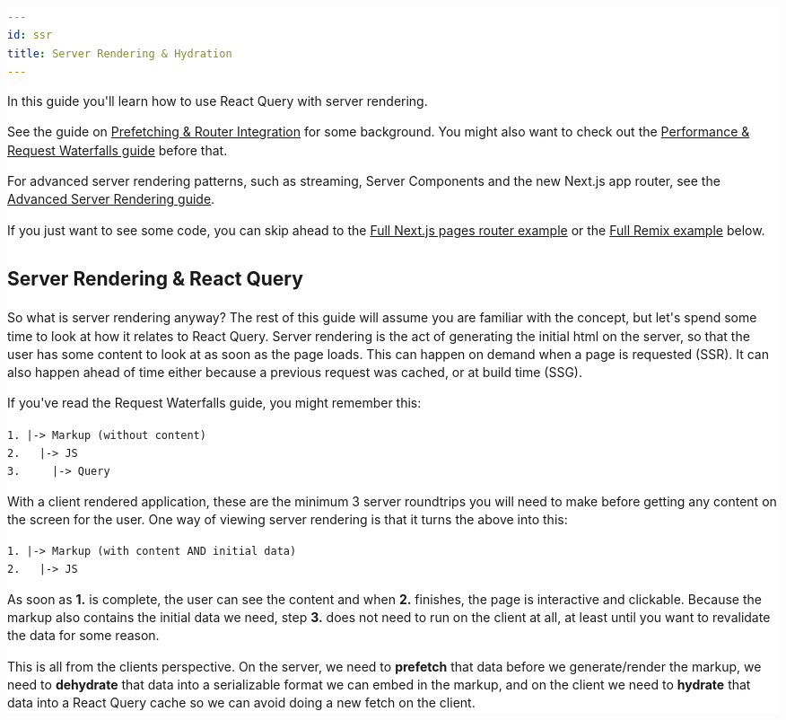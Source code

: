 ```yaml
---
id: ssr
title: Server Rendering & Hydration
---
```


In this guide you'll learn how to use React Query with server rendering.

See the guide on [Prefetching & Router Integration](../prefetching.md) for some
background. You might also want to check out the
[Performance & Request Waterfalls guide](../request-waterfalls.md) before that.

For advanced server rendering patterns, such as streaming, Server Components and
the new Next.js app router, see the
[Advanced Server Rendering guide](../advanced-ssr.md).

If you just want to see some code, you can skip ahead to the
[Full Next.js pages router example](#full-nextjs-pages-router-example) or the
[Full Remix example](#full-remix-example) below.

## Server Rendering & React Query

So what is server rendering anyway? The rest of this guide will assume you are
familiar with the concept, but let's spend some time to look at how it relates
to React Query. Server rendering is the act of generating the initial html on
the server, so that the user has some content to look at as soon as the page
loads. This can happen on demand when a page is requested (SSR). It can also
happen ahead of time either because a previous request was cached, or at build
time (SSG).

If you've read the Request Waterfalls guide, you might remember this:

```
1. |-> Markup (without content)
2.   |-> JS
3.     |-> Query
```

With a client rendered application, these are the minimum 3 server roundtrips
you will need to make before getting any content on the screen for the user. One
way of viewing server rendering is that it turns the above into this:

```
1. |-> Markup (with content AND initial data)
2.   |-> JS
```

As soon as **1.** is complete, the user can see the content and when **2.**
finishes, the page is interactive and clickable. Because the markup also
contains the initial data we need, step **3.** does not need to run on the
client at all, at least until you want to revalidate the data for some reason.

This is all from the clients perspective. On the server, we need to **prefetch**
that data before we generate/render the markup, we need to **dehydrate** that
data into a serializable format we can embed in the markup, and on the client we
need to **hydrate** that data into a React Query cache so we can avoid doing a
new fetch on the client.
